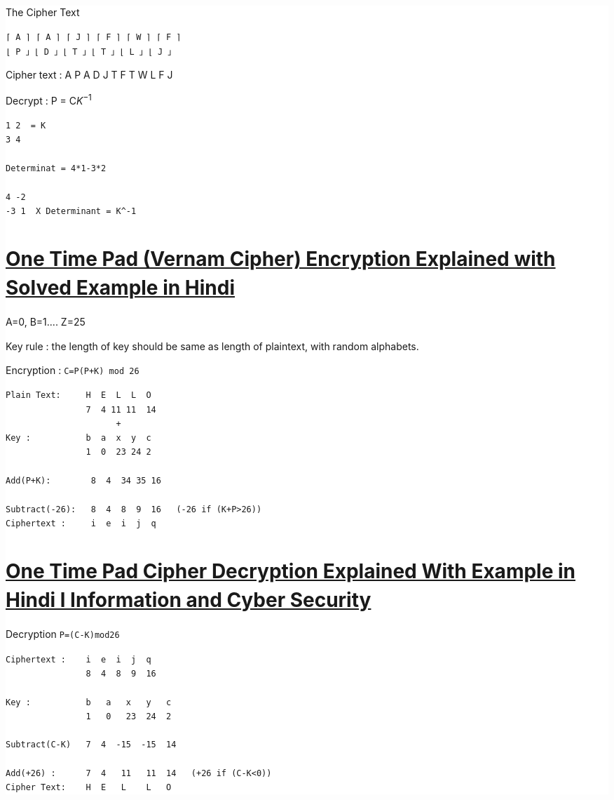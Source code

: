 The Cipher Text
```
⌈ A ⌉ ⌈ A ⌉ ⌈ J ⌉ ⌈ F ⌉ ⌈ W ⌉ ⌈ F ⌉ 
⌊ P 」⌊ D 」⌊ T 」⌊ T 」⌊ L 」⌊ J 」
```

Cipher text : A P A D J T F T W L F J

Decrypt : P = C$K^{-1}$

```
1 2  = K
3 4

Determinat = 4*1-3*2

4 -2
-3 1  X Determinant = K^-1
```
# [One Time Pad (Vernam Cipher) Encryption Explained with Solved Example in Hindi](https://youtu.be/VFMSnDZ7FEI)

A=0, B=1.... Z=25

Key rule : the length of key should be same as length of plaintext, with random alphabets.

Encryption : `C=P(P+K) mod 26`
```
Plain Text:     H  E  L  L  O
                7  4 11 11  14
                      +
Key :           b  a  x  y  c
                1  0  23 24 2

Add(P+K):        8  4  34 35 16

Subtract(-26):   8  4  8  9  16   (-26 if (K+P>26)) 
Ciphertext :     i  e  i  j  q
```

# [One Time Pad Cipher Decryption Explained With Example in Hindi l Information and Cyber Security](https://youtu.be/rlrpcNYNPBY)

Decryption `P=(C-K)mod26`
```
Ciphertext :    i  e  i  j  q
                8  4  8  9  16

Key :           b   a   x   y   c
                1   0   23  24  2

Subtract(C-K)   7  4  -15  -15  14

Add(+26) :      7  4   11   11  14   (+26 if (C-K<0))
Cipher Text:    H  E   L    L   O

```
